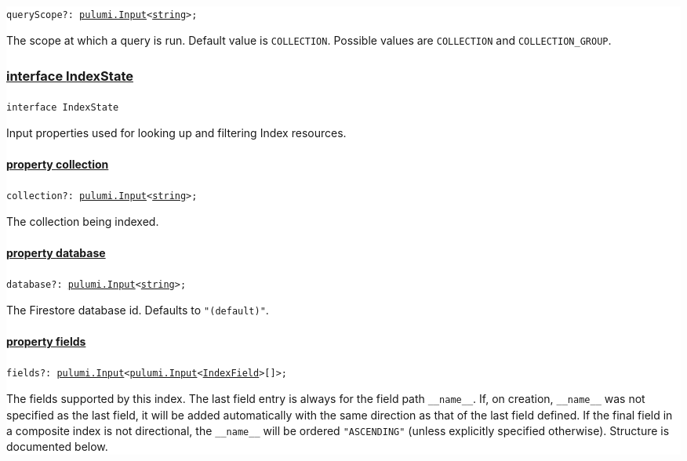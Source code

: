 <pre class="highlight"><code><span class='kd'></span>queryScope?: <a href='/docs/reference/pkg/nodejs/pulumi/pulumi/#Input'>pulumi.Input</a>&lt;<span class='kd'><a href='https://developer.mozilla.org/en-US/docs/Web/JavaScript/Reference/Global_Objects/String'>string</a></span>&gt;;</code></pre>

The scope at which a query is run.
Default value is `COLLECTION`.
Possible values are `COLLECTION` and `COLLECTION_GROUP`.

<h3 class="pdoc-module-header" id="IndexState" data-link-title="IndexState">
    <a href="https://github.com/pulumi/pulumi-gcp/blob/da8ea6e04df21372ae7e86dc1edfa82d0f61de1e/sdk/nodejs/firestore/index_.ts#L132">
        interface <strong>IndexState</strong>
    </a>
</h3>

<pre class="highlight"><code><span class='kr'>interface</span> <span class='nx'>IndexState</span></code></pre>

Input properties used for looking up and filtering Index resources.

<h4 class="pdoc-member-header" id="IndexState-collection">
<a class="pdoc-child-name" href="https://github.com/pulumi/pulumi-gcp/blob/da8ea6e04df21372ae7e86dc1edfa82d0f61de1e/sdk/nodejs/firestore/index_.ts#L136">property <b>collection</b></a>
</h4>

<pre class="highlight"><code><span class='kd'></span>collection?: <a href='/docs/reference/pkg/nodejs/pulumi/pulumi/#Input'>pulumi.Input</a>&lt;<span class='kd'><a href='https://developer.mozilla.org/en-US/docs/Web/JavaScript/Reference/Global_Objects/String'>string</a></span>&gt;;</code></pre>

The collection being indexed.

<h4 class="pdoc-member-header" id="IndexState-database">
<a class="pdoc-child-name" href="https://github.com/pulumi/pulumi-gcp/blob/da8ea6e04df21372ae7e86dc1edfa82d0f61de1e/sdk/nodejs/firestore/index_.ts#L140">property <b>database</b></a>
</h4>

<pre class="highlight"><code><span class='kd'></span>database?: <a href='/docs/reference/pkg/nodejs/pulumi/pulumi/#Input'>pulumi.Input</a>&lt;<span class='kd'><a href='https://developer.mozilla.org/en-US/docs/Web/JavaScript/Reference/Global_Objects/String'>string</a></span>&gt;;</code></pre>

The Firestore database id. Defaults to `"(default)"`.

<h4 class="pdoc-member-header" id="IndexState-fields">
<a class="pdoc-child-name" href="https://github.com/pulumi/pulumi-gcp/blob/da8ea6e04df21372ae7e86dc1edfa82d0f61de1e/sdk/nodejs/firestore/index_.ts#L150">property <b>fields</b></a>
</h4>

<pre class="highlight"><code><span class='kd'></span>fields?: <a href='/docs/reference/pkg/nodejs/pulumi/pulumi/#Input'>pulumi.Input</a>&lt;<a href='/docs/reference/pkg/nodejs/pulumi/pulumi/#Input'>pulumi.Input</a>&lt;<a href='/docs/reference/pkg/nodejs/pulumi/gcp/types/input/#IndexField'>IndexField</a>&gt;[]&gt;;</code></pre>

The fields supported by this index. The last field entry is always for
the field path `__name__`. If, on creation, `__name__` was not
specified as the last field, it will be added automatically with the
same direction as that of the last field defined. If the final field
in a composite index is not directional, the `__name__` will be
ordered `"ASCENDING"` (unless explicitly specified otherwise).
Structure is documented below.
